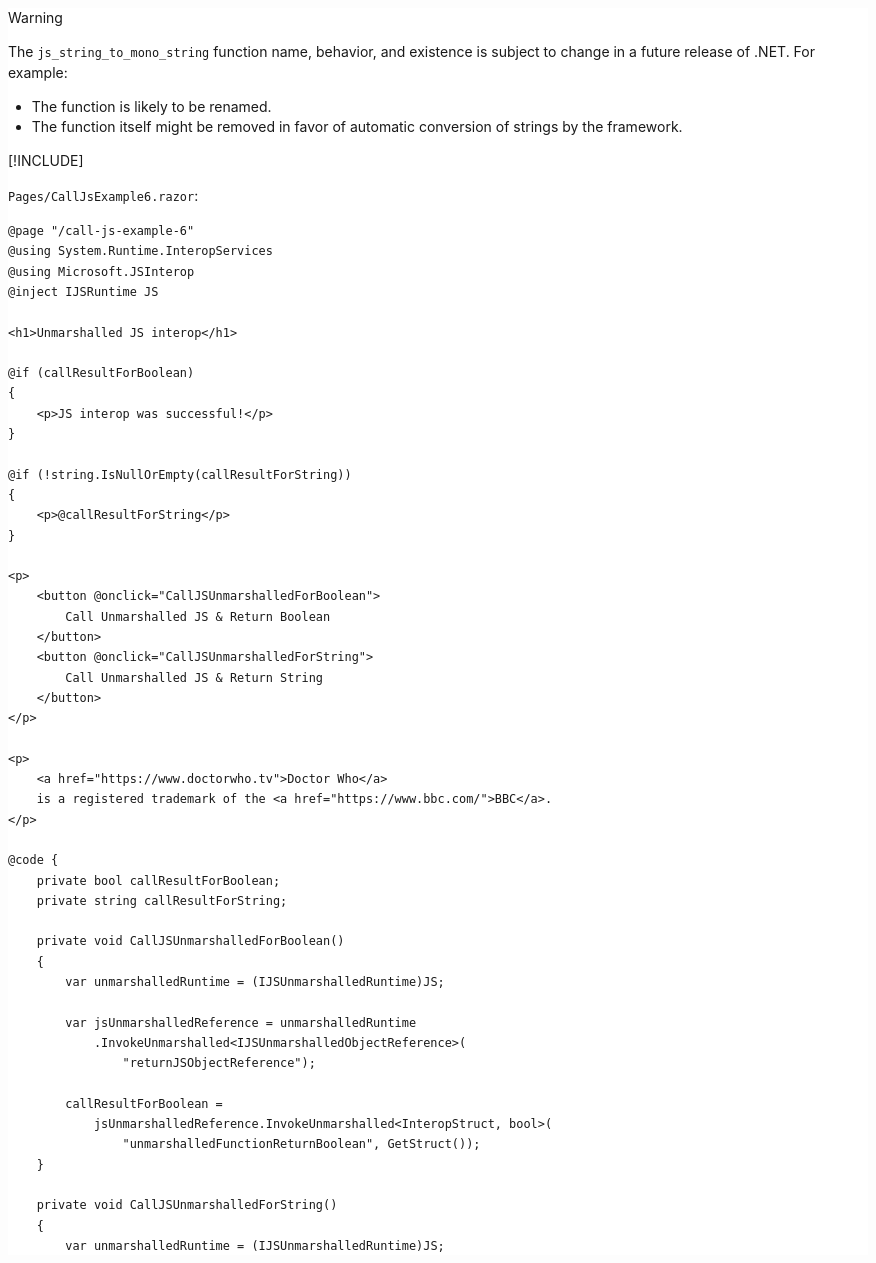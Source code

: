 > [!WARNING]
> The `js_string_to_mono_string` function name, behavior, and existence is subject to change in a future release of .NET. For example:
>
> * The function is likely to be renamed.
> * The function itself might be removed in favor of automatic conversion of strings by the framework.

[!INCLUDE[](~/blazor/includes/use-js-modules.md)]

`Pages/CallJsExample6.razor`:

```razor
@page "/call-js-example-6"
@using System.Runtime.InteropServices
@using Microsoft.JSInterop
@inject IJSRuntime JS

<h1>Unmarshalled JS interop</h1>

@if (callResultForBoolean)
{
    <p>JS interop was successful!</p>
}

@if (!string.IsNullOrEmpty(callResultForString))
{
    <p>@callResultForString</p>
}

<p>
    <button @onclick="CallJSUnmarshalledForBoolean">
        Call Unmarshalled JS & Return Boolean
    </button>
    <button @onclick="CallJSUnmarshalledForString">
        Call Unmarshalled JS & Return String
    </button>
</p>

<p>
    <a href="https://www.doctorwho.tv">Doctor Who</a>
    is a registered trademark of the <a href="https://www.bbc.com/">BBC</a>.
</p>

@code {
    private bool callResultForBoolean;
    private string callResultForString;

    private void CallJSUnmarshalledForBoolean()
    {
        var unmarshalledRuntime = (IJSUnmarshalledRuntime)JS;

        var jsUnmarshalledReference = unmarshalledRuntime
            .InvokeUnmarshalled<IJSUnmarshalledObjectReference>(
                "returnJSObjectReference");

        callResultForBoolean = 
            jsUnmarshalledReference.InvokeUnmarshalled<InteropStruct, bool>(
                "unmarshalledFunctionReturnBoolean", GetStruct());
    }

    private void CallJSUnmarshalledForString()
    {
        var unmarshalledRuntime = (IJSUnmarshalledRuntime)JS;

```
